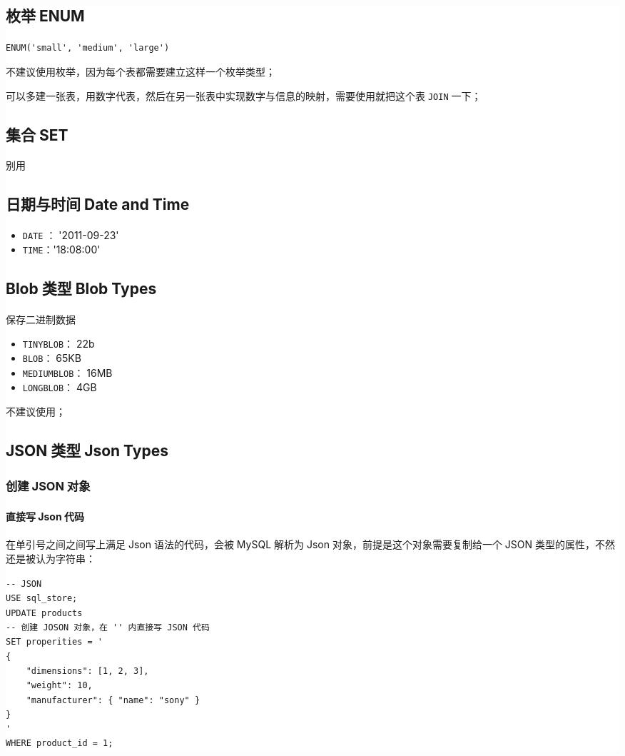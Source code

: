 
## 枚举 ENUM

````mysql
ENUM('small', 'medium', 'large')
````

不建议使用枚举，因为每个表都需要建立这样一个枚举类型；

可以多建一张表，用数字代表，然后在另一张表中实现数字与信息的映射，需要使用就把这个表 `JOIN` 一下；



## 集合 SET

别用



## 日期与时间 Date and Time

- `DATE` ： '2011-09-23'
- `TIME`：'18:08:00'



## Blob 类型  Blob Types

保存二进制数据

- `TINYBLOB`：   		22b
- `BLOB`：                   65KB
- `MEDIUMBLOB`：      16MB
- `LONGBLOB`：           4GB

不建议使用；



## JSON 类型 Json Types

### 创建 JSON 对象

#### 直接写 Json 代码

在单引号之间之间写上满足 Json 语法的代码，会被 MySQL 解析为 Json 对象，前提是这个对象需要复制给一个 JSON 类型的属性，不然还是被认为字符串：

````mysql
-- JSON
USE sql_store;
UPDATE products
-- 创建 JOSON 对象，在 '' 内直接写 JSON 代码
SET properities = '
{
	"dimensions": [1, 2, 3], 
    "weight": 10,
    "manufacturer": { "name": "sony" }
}
'
WHERE product_id = 1;
````
